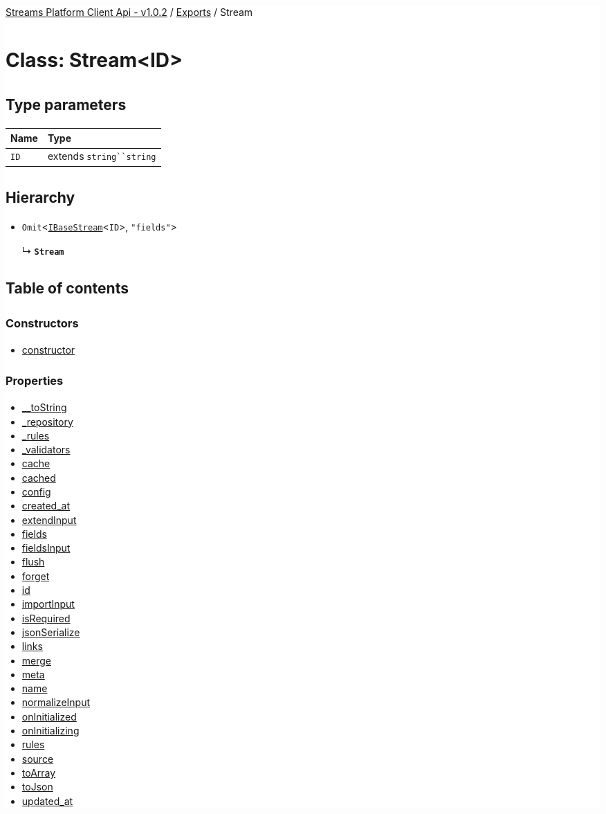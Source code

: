 [Streams Platform Client Api - v1.0.2](../README.md) / [Exports](../modules.md) / Stream

# Class: Stream<ID\>

## Type parameters

| Name | Type |
| :------ | :------ |
| `ID` | extends `string``string` |

## Hierarchy

- `Omit`<[`IBaseStream`](../interfaces/IBaseStream.md)<`ID`\>, ``"fields"``\>

  ↳ **`Stream`**

## Table of contents

### Constructors

- [constructor](Stream.md#constructor)

### Properties

- [\_\_toString](Stream.md#__tostring)
- [\_repository](Stream.md#_repository)
- [\_rules](Stream.md#_rules)
- [\_validators](Stream.md#_validators)
- [cache](Stream.md#cache)
- [cached](Stream.md#cached)
- [config](Stream.md#config)
- [created\_at](Stream.md#created_at)
- [extendInput](Stream.md#extendinput)
- [fields](Stream.md#fields)
- [fieldsInput](Stream.md#fieldsinput)
- [flush](Stream.md#flush)
- [forget](Stream.md#forget)
- [id](Stream.md#id)
- [importInput](Stream.md#importinput)
- [isRequired](Stream.md#isrequired)
- [jsonSerialize](Stream.md#jsonserialize)
- [links](Stream.md#links)
- [merge](Stream.md#merge)
- [meta](Stream.md#meta)
- [name](Stream.md#name)
- [normalizeInput](Stream.md#normalizeinput)
- [onInitialized](Stream.md#oninitialized)
- [onInitializing](Stream.md#oninitializing)
- [rules](Stream.md#rules)
- [source](Stream.md#source)
- [toArray](Stream.md#toarray)
- [toJson](Stream.md#tojson)
- [updated\_at](Stream.md#updated_at)
